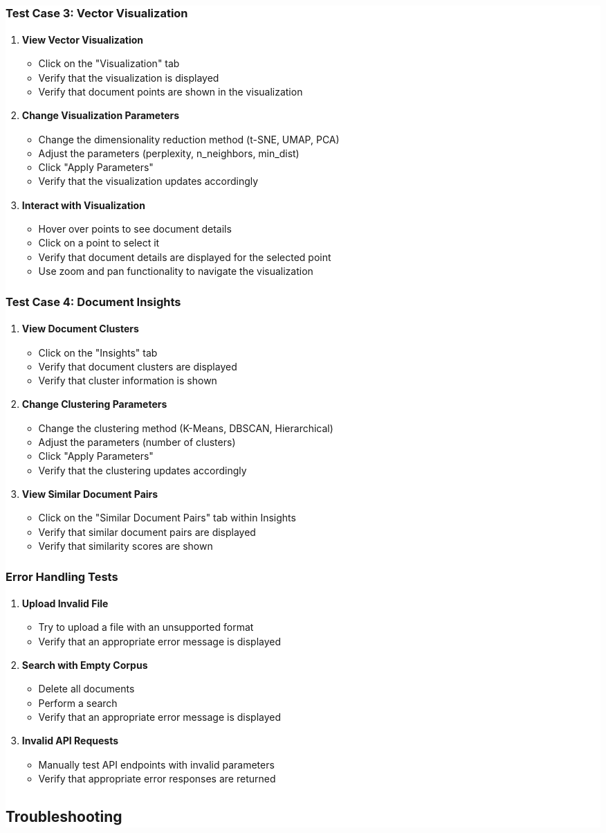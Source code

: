 ### Test Case 3: Vector Visualization

1. **View Vector Visualization**
   - Click on the "Visualization" tab
   - Verify that the visualization is displayed
   - Verify that document points are shown in the visualization

2. **Change Visualization Parameters**
   - Change the dimensionality reduction method (t-SNE, UMAP, PCA)
   - Adjust the parameters (perplexity, n_neighbors, min_dist)
   - Click "Apply Parameters"
   - Verify that the visualization updates accordingly

3. **Interact with Visualization**
   - Hover over points to see document details
   - Click on a point to select it
   - Verify that document details are displayed for the selected point
   - Use zoom and pan functionality to navigate the visualization

### Test Case 4: Document Insights

1. **View Document Clusters**
   - Click on the "Insights" tab
   - Verify that document clusters are displayed
   - Verify that cluster information is shown

2. **Change Clustering Parameters**
   - Change the clustering method (K-Means, DBSCAN, Hierarchical)
   - Adjust the parameters (number of clusters)
   - Click "Apply Parameters"
   - Verify that the clustering updates accordingly

3. **View Similar Document Pairs**
   - Click on the "Similar Document Pairs" tab within Insights
   - Verify that similar document pairs are displayed
   - Verify that similarity scores are shown

### Error Handling Tests

1. **Upload Invalid File**
   - Try to upload a file with an unsupported format
   - Verify that an appropriate error message is displayed

2. **Search with Empty Corpus**
   - Delete all documents
   - Perform a search
   - Verify that an appropriate error message is displayed

3. **Invalid API Requests**
   - Manually test API endpoints with invalid parameters
   - Verify that appropriate error responses are returned

## Troubleshooting
